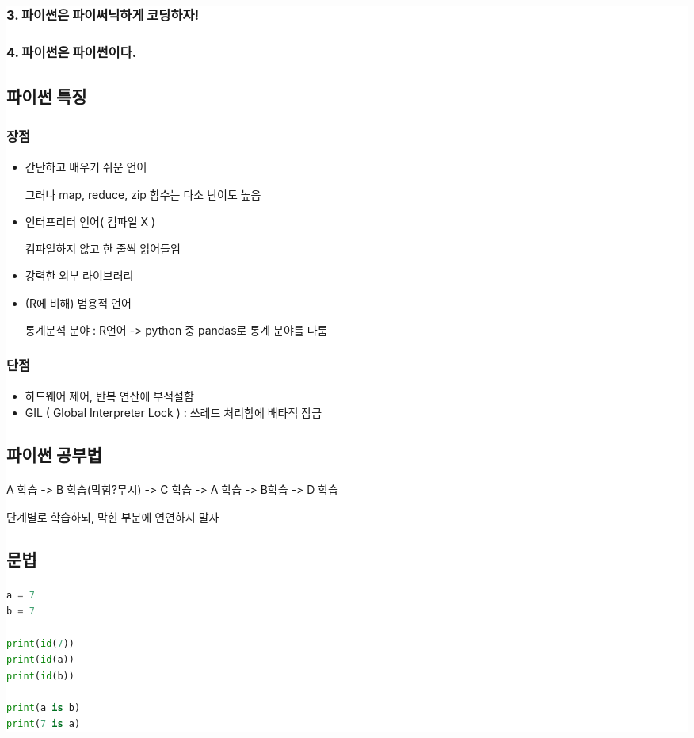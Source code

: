 ### 3. 파이썬은 파이써닉하게 코딩하자!

### 4. 파이썬은 파이썬이다.



## 파이썬 특징

### 장점

- 간단하고 배우기 쉬운 언어

  그러나 map, reduce, zip 함수는 다소 난이도 높음

- 인터프리터 언어( 컴파일 X )

  컴파일하지 않고 한 줄씩 읽어들임

- 강력한 외부 라이브러리

- (R에 비해) 범용적 언어

  통계분석 분야 : R언어 -> python 중 pandas로 통계 분야를 다룸



### 단점

- 하드웨어 제어, 반복 연산에 부적절함
- GIL ( Global Interpreter Lock ) : 쓰레드 처리함에 배타적 잠금





## 파이썬 공부법

A 학습 -> B 학습(막힘?무시) -> C 학습 -> A 학습 -> B학습 -> D 학습

단계별로 학습하되, 막힌 부분에 연연하지 말자





## 문법

```python
a = 7
b = 7

print(id(7))
print(id(a))
print(id(b))

print(a is b)
print(7 is a)
```

